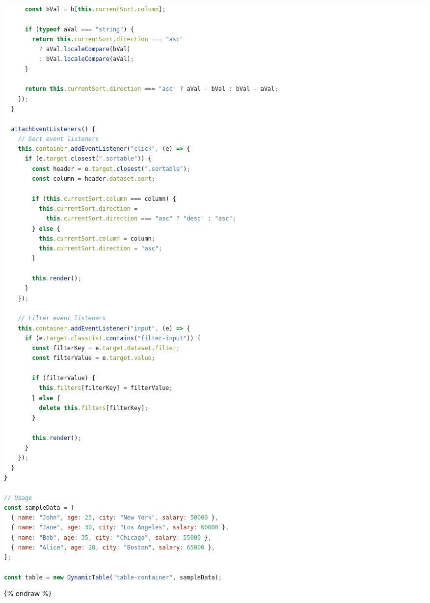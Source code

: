 ```javascript
      const bVal = b[this.currentSort.column];

      if (typeof aVal === "string") {
        return this.currentSort.direction === "asc"
          ? aVal.localeCompare(bVal)
          : bVal.localeCompare(aVal);
      }

      return this.currentSort.direction === "asc" ? aVal - bVal : bVal - aVal;
    });
  }

  attachEventListeners() {
    // Sort event listeners
    this.container.addEventListener("click", (e) => {
      if (e.target.closest(".sortable")) {
        const header = e.target.closest(".sortable");
        const column = header.dataset.sort;

        if (this.currentSort.column === column) {
          this.currentSort.direction =
            this.currentSort.direction === "asc" ? "desc" : "asc";
        } else {
          this.currentSort.column = column;
          this.currentSort.direction = "asc";
        }

        this.render();
      }
    });

    // Filter event listeners
    this.container.addEventListener("input", (e) => {
      if (e.target.classList.contains("filter-input")) {
        const filterKey = e.target.dataset.filter;
        const filterValue = e.target.value;

        if (filterValue) {
          this.filters[filterKey] = filterValue;
        } else {
          delete this.filters[filterKey];
        }

        this.render();
      }
    });
  }
}

// Usage
const sampleData = [
  { name: "John", age: 25, city: "New York", salary: 50000 },
  { name: "Jane", age: 30, city: "Los Angeles", salary: 60000 },
  { name: "Bob", age: 35, city: "Chicago", salary: 55000 },
  { name: "Alice", age: 28, city: "Boston", salary: 65000 },
];

const table = new DynamicTable("table-container", sampleData);
```

{% endraw %}

